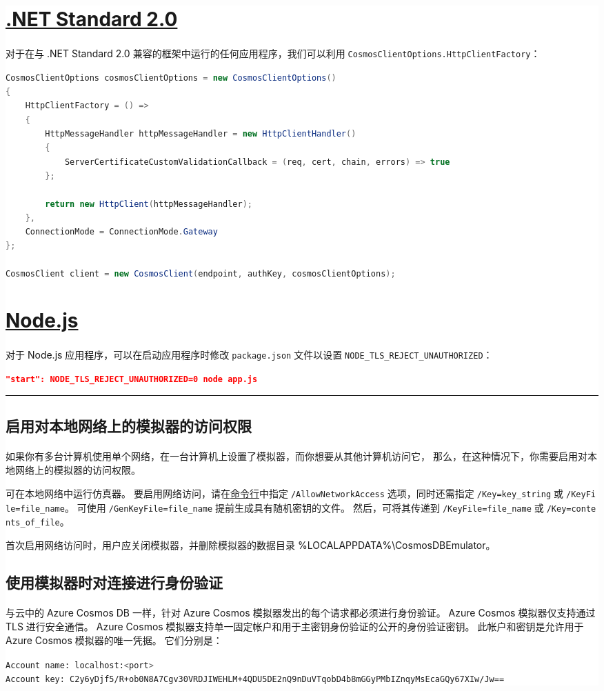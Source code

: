 # <a name="net-standard-20"></a>[.NET Standard 2.0](#tab/ssl-netstd20)

对于在与 .NET Standard 2.0 兼容的框架中运行的任何应用程序，我们可以利用 `CosmosClientOptions.HttpClientFactory`：

```csharp
CosmosClientOptions cosmosClientOptions = new CosmosClientOptions()
{
    HttpClientFactory = () =>
    {
        HttpMessageHandler httpMessageHandler = new HttpClientHandler()
        {
            ServerCertificateCustomValidationCallback = (req, cert, chain, errors) => true
        };

        return new HttpClient(httpMessageHandler);
    },
    ConnectionMode = ConnectionMode.Gateway
};

CosmosClient client = new CosmosClient(endpoint, authKey, cosmosClientOptions);

```

# <a name="nodejs"></a>[Node.js](#tab/ssl-nodejs)

对于 Node.js 应用程序，可以在启动应用程序时修改 `package.json` 文件以设置 `NODE_TLS_REJECT_UNAUTHORIZED`：

```json
"start": NODE_TLS_REJECT_UNAUTHORIZED=0 node app.js
```
--- 

## <a name="enable-access-to-emulator-on-a-local-network"></a>启用对本地网络上的模拟器的访问权限

如果你有多台计算机使用单个网络，在一台计算机上设置了模拟器，而你想要从其他计算机访问它， 那么，在这种情况下，你需要启用对本地网络上的模拟器的访问权限。

可在本地网络中运行仿真器。 要启用网络访问，请在[命令行](emulator-command-line-parameters.md)中指定 `/AllowNetworkAccess` 选项，同时还需指定 `/Key=key_string` 或 `/KeyFile=file_name`。 可使用 `/GenKeyFile=file_name` 提前生成具有随机密钥的文件。 然后，可将其传递到 `/KeyFile=file_name` 或 `/Key=contents_of_file`。

首次启用网络访问时，用户应关闭模拟器，并删除模拟器的数据目录 %LOCALAPPDATA%\CosmosDBEmulator。

<a name="authenticate-requests"></a>
## <a name="authenticate-connections-when-using-emulator"></a>使用模拟器时对连接进行身份验证

与云中的 Azure Cosmos DB 一样，针对 Azure Cosmos 模拟器发出的每个请求都必须进行身份验证。 Azure Cosmos 模拟器仅支持通过 TLS 进行安全通信。 Azure Cosmos 模拟器支持单一固定帐户和用于主密钥身份验证的公开的身份验证密钥。 此帐户和密钥是允许用于 Azure Cosmos 模拟器的唯一凭据。 它们分别是：

```bash
Account name: localhost:<port>
Account key: C2y6yDjf5/R+ob0N8A7Cgv30VRDJIWEHLM+4QDU5DE2nQ9nDuVTqobD4b8mGGyPMbIZnqyMsEcaGQy67XIw/Jw==
```
